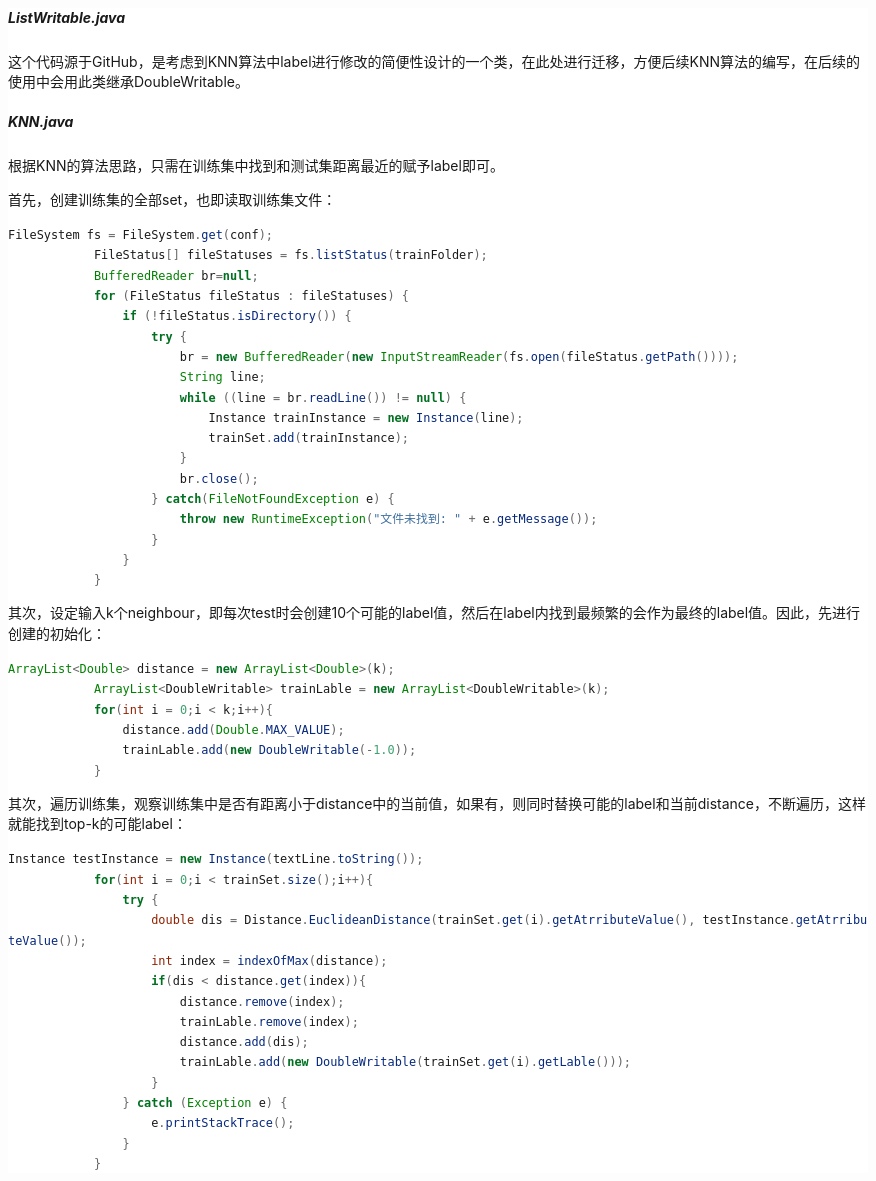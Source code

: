 ##### ListWritable.java

这个代码源于GitHub，是考虑到KNN算法中label进行修改的简便性设计的一个类，在此处进行迁移，方便后续KNN算法的编写，在后续的使用中会用此类继承DoubleWritable。

##### KNN.java

根据KNN的算法思路，只需在训练集中找到和测试集距离最近的赋予label即可。

首先，创建训练集的全部set，也即读取训练集文件：

```java
FileSystem fs = FileSystem.get(conf);
			FileStatus[] fileStatuses = fs.listStatus(trainFolder);
			BufferedReader br=null;
			for (FileStatus fileStatus : fileStatuses) {
				if (!fileStatus.isDirectory()) {
					try {
						br = new BufferedReader(new InputStreamReader(fs.open(fileStatus.getPath())));
						String line;
						while ((line = br.readLine()) != null) {
							Instance trainInstance = new Instance(line);
							trainSet.add(trainInstance);
						}
						br.close();
					} catch(FileNotFoundException e) {
						throw new RuntimeException("文件未找到: " + e.getMessage());
					}
				}
    		}
```

其次，设定输入k个neighbour，即每次test时会创建10个可能的label值，然后在label内找到最频繁的会作为最终的label值。因此，先进行创建的初始化：

```java
ArrayList<Double> distance = new ArrayList<Double>(k);
			ArrayList<DoubleWritable> trainLable = new ArrayList<DoubleWritable>(k);
			for(int i = 0;i < k;i++){
				distance.add(Double.MAX_VALUE);
				trainLable.add(new DoubleWritable(-1.0));
			}
```

其次，遍历训练集，观察训练集中是否有距离小于distance中的当前值，如果有，则同时替换可能的label和当前distance，不断遍历，这样就能找到top-k的可能label：

```java
Instance testInstance = new Instance(textLine.toString());
			for(int i = 0;i < trainSet.size();i++){
				try {
					double dis = Distance.EuclideanDistance(trainSet.get(i).getAtrributeValue(), testInstance.getAtrributeValue());
					int index = indexOfMax(distance);
					if(dis < distance.get(index)){
						distance.remove(index);
					    trainLable.remove(index);
					    distance.add(dis);
					    trainLable.add(new DoubleWritable(trainSet.get(i).getLable()));
					}
				} catch (Exception e) {
					e.printStackTrace();
				}		
			}			
```

